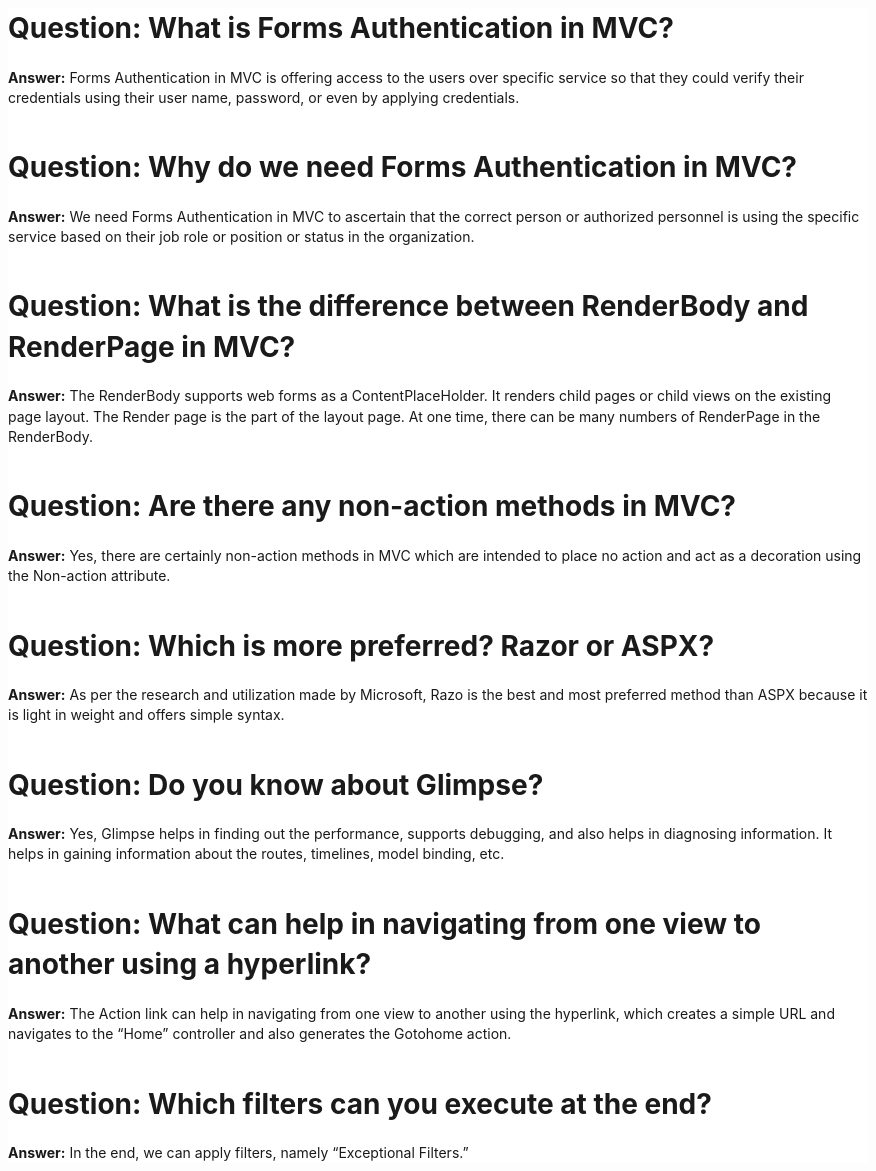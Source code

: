 # Question: What is Forms Authentication in MVC?

**Answer:** Forms Authentication in MVC is offering access to the users over specific service so that they could verify their credentials using their user name, password, or even by applying credentials.

# Question: Why do we need Forms Authentication in MVC?

**Answer:** We need Forms Authentication in MVC to ascertain that the correct person or authorized personnel is using the specific service based on their job role or position or status in the organization.

# Question: What is the difference between RenderBody and RenderPage in MVC?

**Answer:** The RenderBody supports web forms as a ContentPlaceHolder. It renders child pages or child views on the existing page layout. The Render page is the part of the layout page. At one time, there can be many numbers of RenderPage in the RenderBody. 

# Question: Are there any non-action methods in MVC?

**Answer:** Yes, there are certainly non-action methods in MVC which are intended to place no action and act as a decoration using the Non-action attribute.

# Question: Which is more preferred? Razor or ASPX?

**Answer:** As per the research and utilization made by Microsoft, Razo is the best and most preferred method than ASPX because it is light in weight and offers simple syntax.

# Question: Do you know about Glimpse?

**Answer:** Yes, Glimpse helps in finding out the performance, supports debugging, and also helps in diagnosing information. It helps in gaining information about the routes, timelines, model binding, etc.

# Question: What can help in navigating from one view to another using a hyperlink?

**Answer:** The Action link can help in navigating from one view to another using the hyperlink, which creates a simple URL and navigates to the “Home” controller and also generates the Gotohome action.

# Question: Which filters can you execute at the end?

**Answer:** In the end, we can apply filters, namely “Exceptional Filters.”
